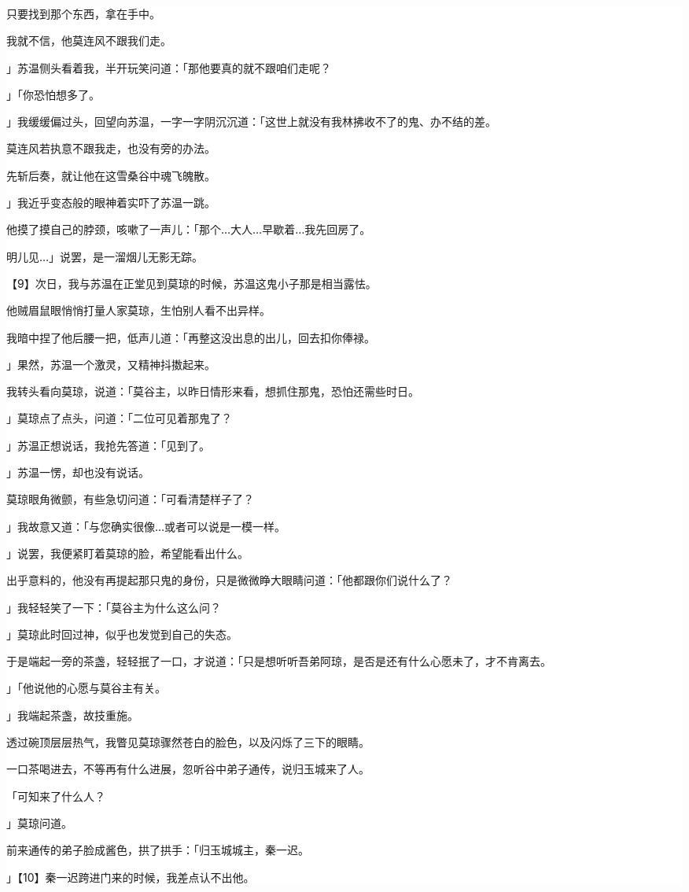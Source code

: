 只要找到那个东西，拿在手中。

我就不信，他莫连风不跟我们走。

」苏温侧头看着我，半开玩笑问道：「那他要真的就不跟咱们走呢？

」「你恐怕想多了。

」我缓缓偏过头，回望向苏温，一字一字阴沉沉道：「这世上就没有我林拂收不了的鬼、办不结的差。

莫连风若执意不跟我走，也没有旁的办法。

先斩后奏，就让他在这雪桑谷中魂飞魄散。

」我近乎变态般的眼神着实吓了苏温一跳。

他摸了摸自己的脖颈，咳嗽了一声儿：「那个…大人…早歇着…我先回房了。

明儿见…」说罢，是一溜烟儿无影无踪。

【9】次日，我与苏温在正堂见到莫琼的时候，苏温这鬼小子那是相当露怯。

他贼眉鼠眼悄悄打量人家莫琼，生怕别人看不出异样。

我暗中捏了他后腰一把，低声儿道：「再整这没出息的出儿，回去扣你俸禄。

」果然，苏温一个激灵，又精神抖擞起来。

我转头看向莫琼，说道：「莫谷主，以昨日情形来看，想抓住那鬼，恐怕还需些时日。

」莫琼点了点头，问道：「二位可见着那鬼了？

」苏温正想说话，我抢先答道：「见到了。

」苏温一愣，却也没有说话。

莫琼眼角微颤，有些急切问道：「可看清楚样子了？

」我故意又道：「与您确实很像…或者可以说是一模一样。

」说罢，我便紧盯着莫琼的脸，希望能看出什么。

出乎意料的，他没有再提起那只鬼的身份，只是微微睁大眼睛问道：「他都跟你们说什么了？

」我轻轻笑了一下：「莫谷主为什么这么问？

」莫琼此时回过神，似乎也发觉到自己的失态。

于是端起一旁的茶盏，轻轻抿了一口，才说道：「只是想听听吾弟阿琼，是否是还有什么心愿未了，才不肯离去。

」「他说他的心愿与莫谷主有关。

」我端起茶盏，故技重施。

透过碗顶层层热气，我瞥见莫琼骤然苍白的脸色，以及闪烁了三下的眼睛。

一口茶喝进去，不等再有什么进展，忽听谷中弟子通传，说归玉城来了人。

「可知来了什么人？

」莫琼问道。

前来通传的弟子脸成酱色，拱了拱手：「归玉城城主，秦一迟。

」【10】秦一迟跨进门来的时候，我差点认不出他。
